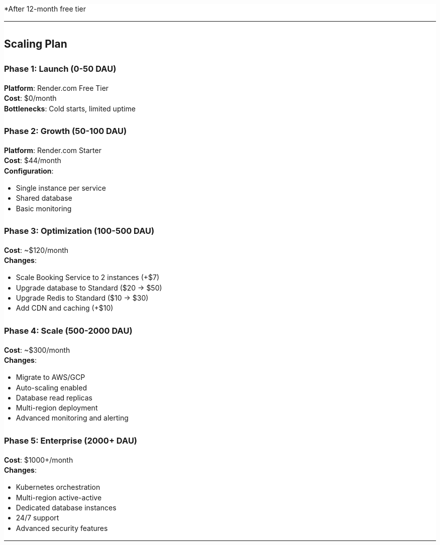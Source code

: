 *After 12-month free tier

---

## Scaling Plan

### Phase 1: Launch (0-50 DAU)

**Platform**: Render.com Free Tier  
**Cost**: $0/month  
**Bottlenecks**: Cold starts, limited uptime

### Phase 2: Growth (50-100 DAU)

**Platform**: Render.com Starter  
**Cost**: $44/month  
**Configuration**:
- Single instance per service
- Shared database
- Basic monitoring

### Phase 3: Optimization (100-500 DAU)

**Cost**: ~$120/month  
**Changes**:
- Scale Booking Service to 2 instances (+$7)
- Upgrade database to Standard ($20 → $50)
- Upgrade Redis to Standard ($10 → $30)
- Add CDN and caching (+$10)

### Phase 4: Scale (500-2000 DAU)

**Cost**: ~$300/month  
**Changes**:
- Migrate to AWS/GCP
- Auto-scaling enabled
- Database read replicas
- Multi-region deployment
- Advanced monitoring and alerting

### Phase 5: Enterprise (2000+ DAU)

**Cost**: $1000+/month  
**Changes**:
- Kubernetes orchestration
- Multi-region active-active
- Dedicated database instances
- 24/7 support
- Advanced security features

---
